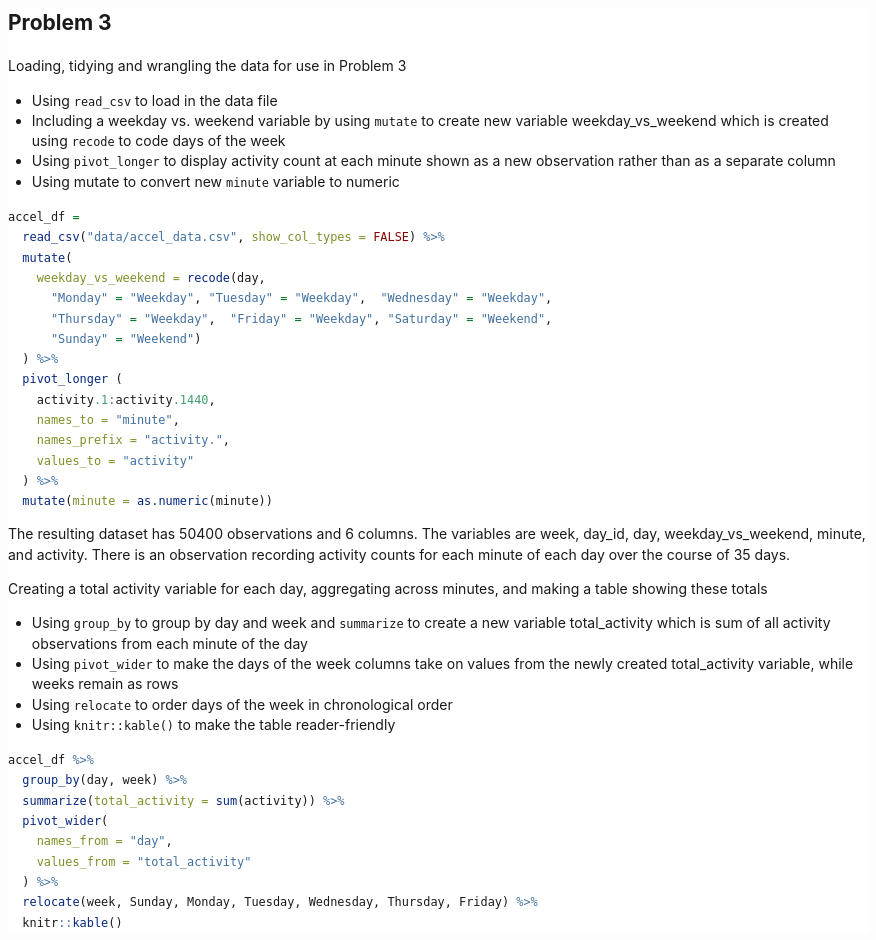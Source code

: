 ## Problem 3

Loading, tidying and wrangling the data for use in Problem 3

-   Using `read_csv` to load in the data file
-   Including a weekday vs. weekend variable by using `mutate` to create
    new variable weekday\_vs\_weekend which is created using `recode` to
    code days of the week
-   Using `pivot_longer` to display activity count at each minute shown
    as a new observation rather than as a separate column
-   Using mutate to convert new `minute` variable to numeric

``` r
accel_df =
  read_csv("data/accel_data.csv", show_col_types = FALSE) %>%
  mutate(
    weekday_vs_weekend = recode(day,
      "Monday" = "Weekday", "Tuesday" = "Weekday",  "Wednesday" = "Weekday",
      "Thursday" = "Weekday",  "Friday" = "Weekday", "Saturday" = "Weekend", 
      "Sunday" = "Weekend")
  ) %>% 
  pivot_longer (
    activity.1:activity.1440,
    names_to = "minute",
    names_prefix = "activity.",
    values_to = "activity"
  ) %>% 
  mutate(minute = as.numeric(minute))
```

The resulting dataset has 50400 observations and 6 columns. The
variables are week, day\_id, day, weekday\_vs\_weekend, minute, and
activity. There is an observation recording activity counts for each
minute of each day over the course of 35 days.

Creating a total activity variable for each day, aggregating across
minutes, and making a table showing these totals

-   Using `group_by` to group by day and week and `summarize` to create
    a new variable total\_activity which is sum of all activity
    observations from each minute of the day
-   Using `pivot_wider` to make the days of the week columns take on
    values from the newly created total\_activity variable, while weeks
    remain as rows
-   Using `relocate` to order days of the week in chronological order
-   Using `knitr::kable()` to make the table reader-friendly

``` r
accel_df %>% 
  group_by(day, week) %>% 
  summarize(total_activity = sum(activity)) %>% 
  pivot_wider(
    names_from = "day",
    values_from = "total_activity"
  ) %>% 
  relocate(week, Sunday, Monday, Tuesday, Wednesday, Thursday, Friday) %>% 
  knitr::kable()
```
